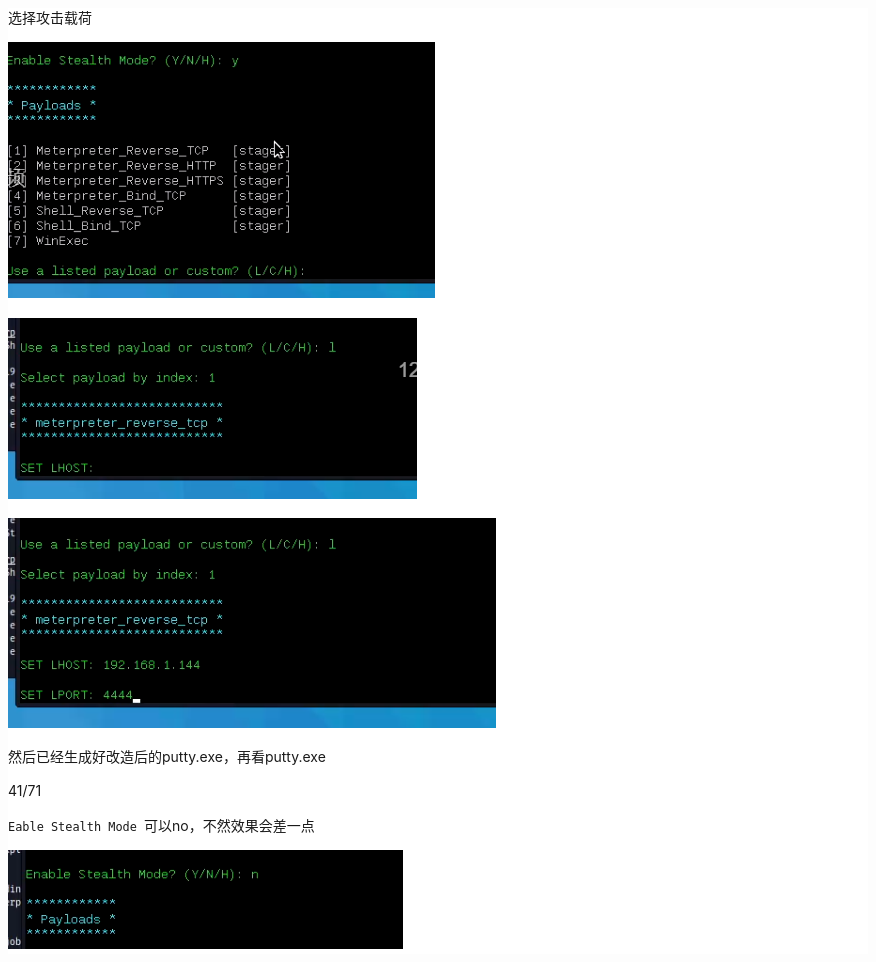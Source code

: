 选择攻击载荷

![image-20220112143101892](https://github.com/YTR1020/Trees/blob/main/Screenshot%20or%20pictures/HW/image-20220112143101892.png)

![image-20220112143140631](https://github.com/YTR1020/Trees/blob/main/Screenshot%20or%20pictures/HW/image-20220112143140631.png)

![image-20220112143158162](https://github.com/YTR1020/Trees/blob/main/Screenshot%20or%20pictures/HW/image-20220112143158162.png)

然后已经生成好改造后的putty.exe，再看putty.exe

41/71

`Eable Stealth Mode `可以no，不然效果会差一点

![image-20220112143610795](https://github.com/YTR1020/Trees/blob/main/Screenshot%20or%20pictures/HW/image-20220112143610795.png)

